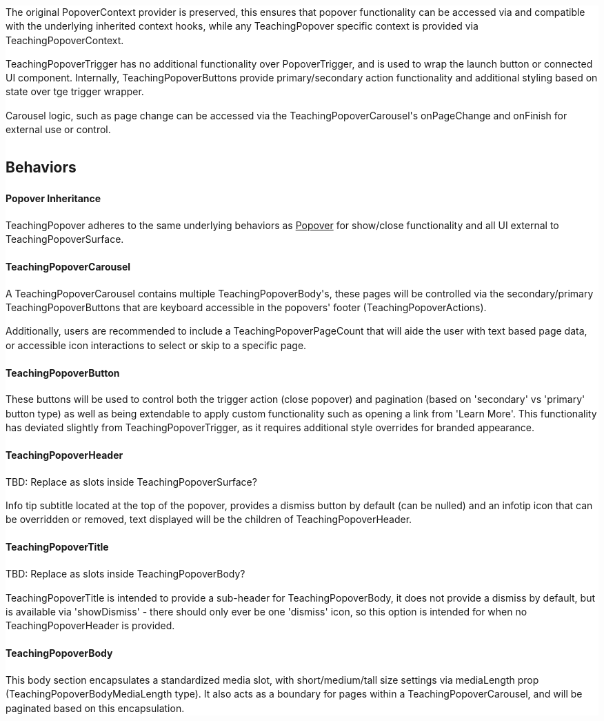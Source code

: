 The original PopoverContext provider is preserved, this ensures that popover functionality can be accessed via and compatible with the underlying inherited context hooks, while any TeachingPopover specific context is provided via TeachingPopoverContext.

TeachingPopoverTrigger has no additional functionality over PopoverTrigger, and is used to wrap the launch button or connected UI component. Internally, TeachingPopoverButtons provide primary/secondary action functionality and additional styling based on state over tge trigger wrapper.

Carousel logic, such as page change can be accessed via the TeachingPopoverCarousel's onPageChange and onFinish for external use or control.

## Behaviors

#### Popover Inheritance

TeachingPopover adheres to the same underlying behaviors as [Popover](../../react-popover/docs/Spec.md) for show/close functionality and all UI external to TeachingPopoverSurface.

#### TeachingPopoverCarousel

A TeachingPopoverCarousel contains multiple TeachingPopoverBody's, these pages will be controlled via the secondary/primary TeachingPopoverButtons that are keyboard accessible in the popovers' footer (TeachingPopoverActions).

Additionally, users are recommended to include a TeachingPopoverPageCount that will aide the user with text based page data, or accessible icon interactions to select or skip to a specific page.

#### TeachingPopoverButton

These buttons will be used to control both the trigger action (close popover) and pagination (based on 'secondary' vs 'primary' button type) as well as being extendable to apply custom functionality such as opening a link from 'Learn More'. This functionality has deviated slightly from TeachingPopoverTrigger, as it requires additional style overrides for branded appearance.

#### TeachingPopoverHeader

TBD: Replace as slots inside TeachingPopoverSurface?

Info tip subtitle located at the top of the popover, provides a dismiss button by default (can be nulled) and an infotip icon that can be overridden or removed, text displayed will be the children of TeachingPopoverHeader.

#### TeachingPopoverTitle

TBD: Replace as slots inside TeachingPopoverBody?

TeachingPopoverTitle is intended to provide a sub-header for TeachingPopoverBody, it does not provide a dismiss by default, but is available via 'showDismiss' - there should only ever be one 'dismiss' icon, so this option is intended for when no TeachingPopoverHeader is provided.

#### TeachingPopoverBody

This body section encapsulates a standardized media slot, with short/medium/tall size settings via mediaLength prop (TeachingPopoverBodyMediaLength type). It also acts as a boundary for pages within a TeachingPopoverCarousel, and will be paginated based on this encapsulation.
